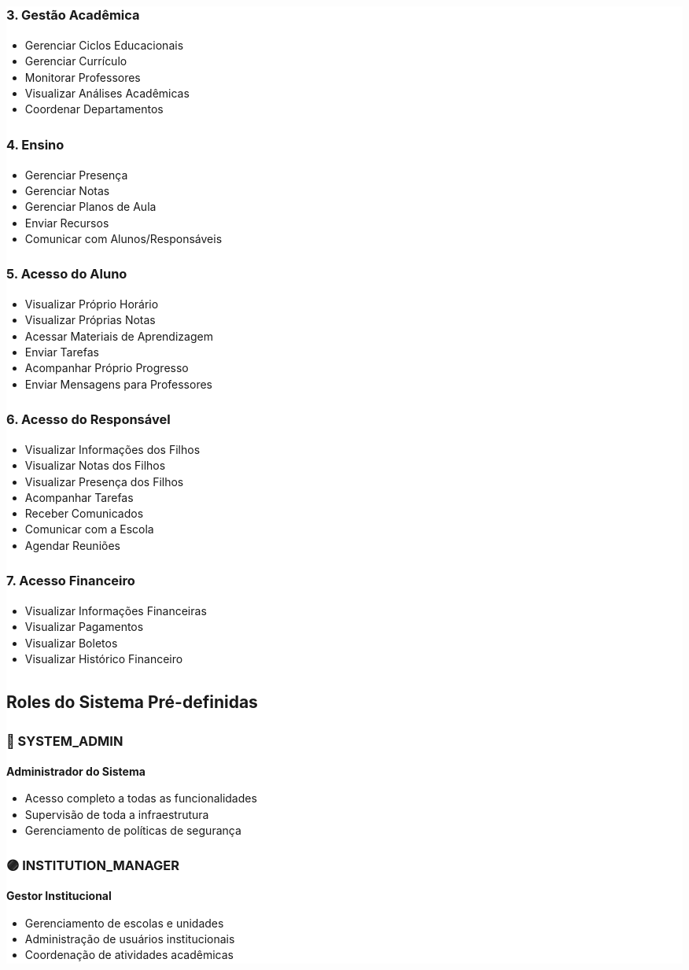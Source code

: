 ### 3. Gestão Acadêmica
- Gerenciar Ciclos Educacionais
- Gerenciar Currículo
- Monitorar Professores
- Visualizar Análises Acadêmicas
- Coordenar Departamentos

### 4. Ensino
- Gerenciar Presença
- Gerenciar Notas
- Gerenciar Planos de Aula
- Enviar Recursos
- Comunicar com Alunos/Responsáveis

### 5. Acesso do Aluno
- Visualizar Próprio Horário
- Visualizar Próprias Notas
- Acessar Materiais de Aprendizagem
- Enviar Tarefas
- Acompanhar Próprio Progresso
- Enviar Mensagens para Professores

### 6. Acesso do Responsável
- Visualizar Informações dos Filhos
- Visualizar Notas dos Filhos
- Visualizar Presença dos Filhos
- Acompanhar Tarefas
- Receber Comunicados
- Comunicar com a Escola
- Agendar Reuniões

### 7. Acesso Financeiro
- Visualizar Informações Financeiras
- Visualizar Pagamentos
- Visualizar Boletos
- Visualizar Histórico Financeiro

## Roles do Sistema Pré-definidas

### 🔴 SYSTEM_ADMIN
**Administrador do Sistema**
- Acesso completo a todas as funcionalidades
- Supervisão de toda a infraestrutura
- Gerenciamento de políticas de segurança

### 🟣 INSTITUTION_MANAGER
**Gestor Institucional**
- Gerenciamento de escolas e unidades
- Administração de usuários institucionais
- Coordenação de atividades acadêmicas
